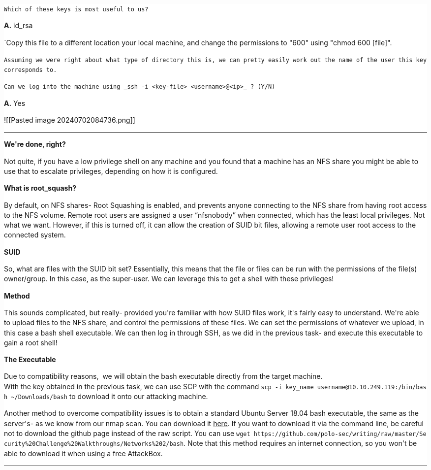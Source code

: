 ```php
```

`Which of these keys is most useful to us?`

**A.** id_rsa

`Copy this file to a different location your local machine, and change the permissions to "600" using "chmod 600 [file]".

`Assuming we were right about what type of directory this is, we can pretty easily work out the name of the user this key corresponds to.`

`Can we log into the machine using _ssh -i <key-file> <username>@<ip>_ ? (Y/N)`

**A.** Yes

![[Pasted image 20240702084736.png]]

---

**We're done, right?**  

Not quite, if you have a low privilege shell on any machine and you found that a machine has an NFS share you might be able to use that to escalate privileges, depending on how it is configured.

**What is root_squash?**

By default, on NFS shares- Root Squashing is enabled, and prevents anyone connecting to the NFS share from having root access to the NFS volume. Remote root users are assigned a user “nfsnobody” when connected, which has the least local privileges. Not what we want. However, if this is turned off, it can allow the creation of SUID bit files, allowing a remote user root access to the connected system.

**SUID**

So, what are files with the SUID bit set? Essentially, this means that the file or files can be run with the permissions of the file(s) owner/group. In this case, as the super-user. We can leverage this to get a shell with these privileges!

**Method**

This sounds complicated, but really- provided you're familiar with how SUID files work, it's fairly easy to understand. We're able to upload files to the NFS share, and control the permissions of these files. We can set the permissions of whatever we upload, in this case a bash shell executable. We can then log in through SSH, as we did in the previous task- and execute this executable to gain a root shell!

**The Executable**

Due to compatibility reasons,  we will obtain the bash executable directly from the target machine.  
With the key obtained in the previous task, we can use SCP with the command `scp -i key_name username@10.10.249.119:/bin/bash ~/Downloads/bash` to download it onto our attacking machine.

Another method to overcome compatibility issues is to obtain a standard Ubuntu Server 18.04 bash executable, the same as the server's- as we know from our nmap scan. You can download it [here](https://github.com/TheRealPoloMints/Blog/blob/master/Security%20Challenge%20Walkthroughs/Networks%202/bash). If you want to download it via the command line, be careful not to download the github page instead of the raw script. You can use `wget https://github.com/polo-sec/writing/raw/master/Security%20Challenge%20Walkthroughs/Networks%202/bash`. Note that this method requires an internet connection, so you won't be able to download it when using a free AttackBox.

---